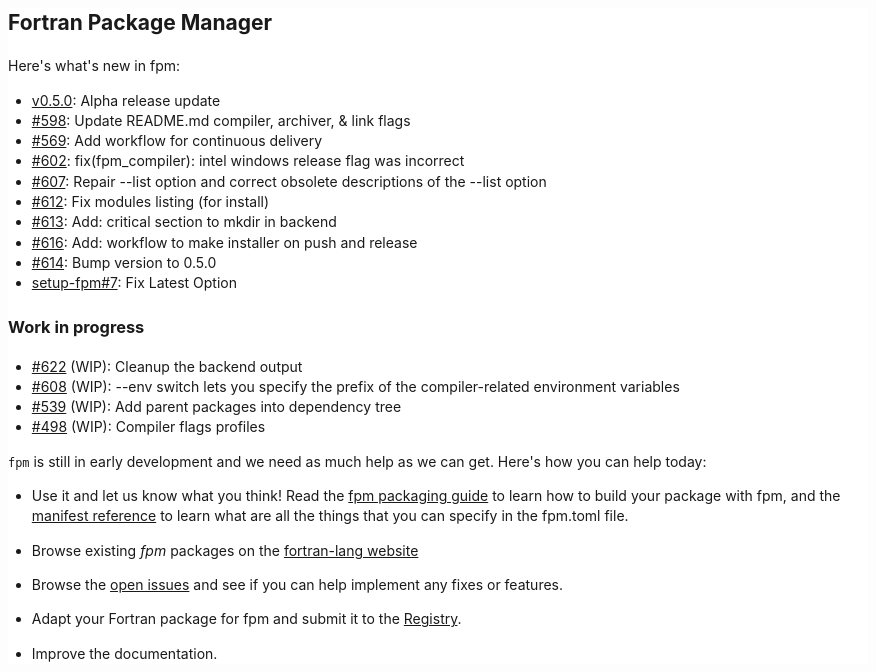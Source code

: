 ## Fortran Package Manager

Here's what's new in fpm:

- [v0.5.0](https://github.com/fortran-lang/fpm/releases/tag/v0.5.0):
  Alpha release update
- [#598](https://github.com/fortran-lang/fpm/pull/598):
  Update README.md compiler, archiver, & link flags
- [#569](https://github.com/fortran-lang/fpm/pull/569):
  Add workflow for continuous delivery
- [#602](https://github.com/fortran-lang/fpm/pull/602):
  fix(fpm_compiler): intel windows release flag was incorrect
- [#607](https://github.com/fortran-lang/fpm/pull/607):
  Repair --list option and correct obsolete descriptions of the --list option
- [#612](https://github.com/fortran-lang/fpm/pull/612):
  Fix modules listing (for install)
- [#613](https://github.com/fortran-lang/fpm/pull/613):
  Add: critical section to mkdir in backend
- [#616](https://github.com/fortran-lang/fpm/pull/616):
  Add: workflow to make installer on push and release
- [#614](https://github.com/fortran-lang/fpm/pull/614):
  Bump version to 0.5.0
- [setup-fpm#7](https://github.com/fortran-lang/setup-fpm/pull/7):
  Fix Latest Option

### Work in progress

- [#622](https://github.com/fortran-lang/fpm/pull/622) (WIP):
  Cleanup the backend output
- [#608](https://github.com/fortran-lang/fpm/pull/608) (WIP):
  --env switch lets you specify the prefix of the compiler-related environment variables
- [#539](https://github.com/fortran-lang/fpm/pull/539) (WIP):
  Add parent packages into dependency tree
- [#498](https://github.com/fortran-lang/fpm/pull/498) (WIP):
  Compiler flags profiles

`fpm` is still in early development and we need as much help as we can get.
Here's how you can help today:

- Use it and let us know what you think! Read the [fpm packaging guide](https://github.com/fortran-lang/fpm/blob/main/PACKAGING.md)
  to learn how to build your package with fpm, and the [manifest reference](https://github.com/fortran-lang/fpm/blob/main/manifest-reference.md)
  to learn what are all the things that you can specify in the fpm.toml file.

- Browse existing _fpm_ packages on the [fortran-lang website](https://fortran-lang.org/packages/fpm)
- Browse the [open issues](https://github.com/fortran-lang/fpm/issues) and see if you can help implement any fixes or features.
- Adapt your Fortran package for fpm and submit it to the [Registry](https://github.com/fortran-lang/fpm-registry).
- Improve the documentation.
